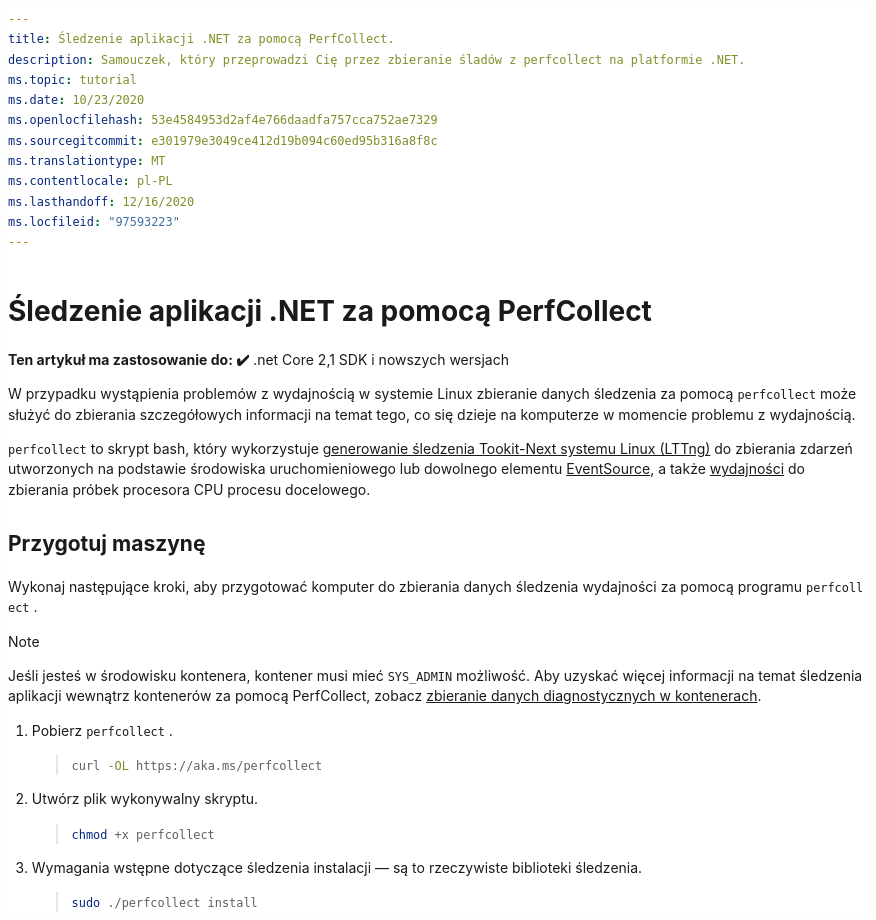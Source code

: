 ```yaml
---
title: Śledzenie aplikacji .NET za pomocą PerfCollect.
description: Samouczek, który przeprowadzi Cię przez zbieranie śladów z perfcollect na platformie .NET.
ms.topic: tutorial
ms.date: 10/23/2020
ms.openlocfilehash: 53e4584953d2af4e766daadfa757cca752ae7329
ms.sourcegitcommit: e301979e3049ce412d19b094c60ed95b316a8f8c
ms.translationtype: MT
ms.contentlocale: pl-PL
ms.lasthandoff: 12/16/2020
ms.locfileid: "97593223"
---
```

# <a name="trace-net-applications-with-perfcollect"></a>Śledzenie aplikacji .NET za pomocą PerfCollect

**Ten artykuł ma zastosowanie do: ✔️** .net Core 2,1 SDK i nowszych wersjach

W przypadku wystąpienia problemów z wydajnością w systemie Linux zbieranie danych śledzenia za pomocą `perfcollect` może służyć do zbierania szczegółowych informacji na temat tego, co się dzieje na komputerze w momencie problemu z wydajnością.

`perfcollect` to skrypt bash, który wykorzystuje [generowanie śledzenia Tookit-Next systemu Linux (LTTng)](https://lttng.org) do zbierania zdarzeń utworzonych na podstawie środowiska uruchomieniowego lub dowolnego elementu [EventSource](xref:System.Diagnostics.Tracing.EventListener), a także [wydajności](https://perf.wiki.kernel.org/) do zbierania próbek procesora CPU procesu docelowego.

## <a name="prepare-your-machine"></a>Przygotuj maszynę

Wykonaj następujące kroki, aby przygotować komputer do zbierania danych śledzenia wydajności za pomocą programu `perfcollect` .

> [!NOTE]
> Jeśli jesteś w środowisku kontenera, kontener musi mieć `SYS_ADMIN` możliwość. Aby uzyskać więcej informacji na temat śledzenia aplikacji wewnątrz kontenerów za pomocą PerfCollect, zobacz [zbieranie danych diagnostycznych w kontenerach](./diagnostics-in-containers.md).

1. Pobierz `perfcollect` .

    > ```bash
    > curl -OL https://aka.ms/perfcollect
    > ```

2. Utwórz plik wykonywalny skryptu.

    > ```bash
    > chmod +x perfcollect
    > ```

3. Wymagania wstępne dotyczące śledzenia instalacji — są to rzeczywiste biblioteki śledzenia.

    > ```bash
    > sudo ./perfcollect install
    > ```
